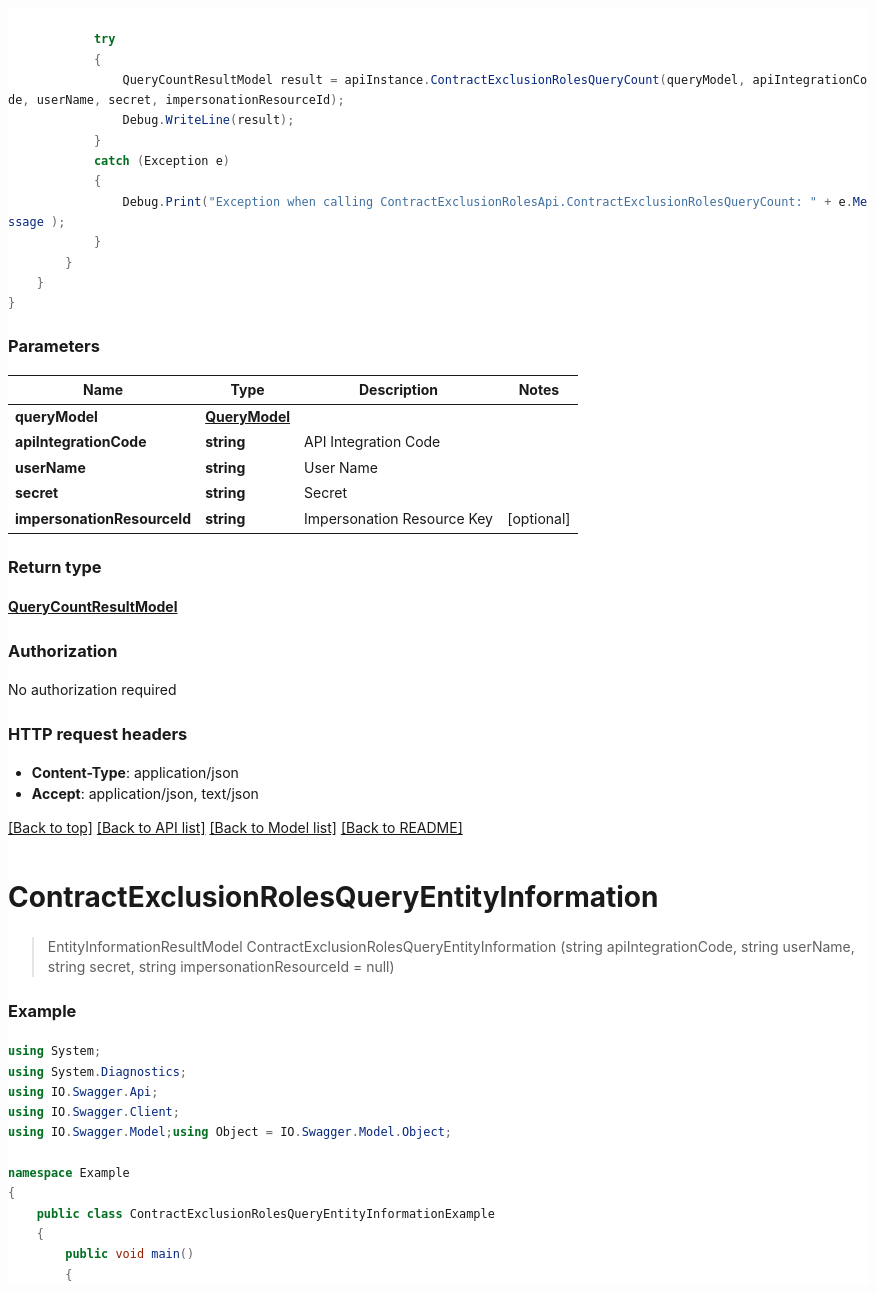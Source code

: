 ```csharp

            try
            {
                QueryCountResultModel result = apiInstance.ContractExclusionRolesQueryCount(queryModel, apiIntegrationCode, userName, secret, impersonationResourceId);
                Debug.WriteLine(result);
            }
            catch (Exception e)
            {
                Debug.Print("Exception when calling ContractExclusionRolesApi.ContractExclusionRolesQueryCount: " + e.Message );
            }
        }
    }
}
```

### Parameters

Name | Type | Description  | Notes
------------- | ------------- | ------------- | -------------
 **queryModel** | [**QueryModel**](QueryModel.md)|  |
 **apiIntegrationCode** | **string**| API Integration Code |
 **userName** | **string**| User Name |
 **secret** | **string**| Secret |
 **impersonationResourceId** | **string**| Impersonation Resource Key | [optional]

### Return type

[**QueryCountResultModel**](QueryCountResultModel.md)

### Authorization

No authorization required

### HTTP request headers

 - **Content-Type**: application/json
 - **Accept**: application/json, text/json

[[Back to top]](#) [[Back to API list]](../README.md#documentation-for-api-endpoints) [[Back to Model list]](../README.md#documentation-for-models) [[Back to README]](../README.md)

<a name="contractexclusionrolesqueryentityinformation"></a>
# **ContractExclusionRolesQueryEntityInformation**
> EntityInformationResultModel ContractExclusionRolesQueryEntityInformation (string apiIntegrationCode, string userName, string secret, string impersonationResourceId = null)



### Example
```csharp
using System;
using System.Diagnostics;
using IO.Swagger.Api;
using IO.Swagger.Client;
using IO.Swagger.Model;using Object = IO.Swagger.Model.Object;

namespace Example
{
    public class ContractExclusionRolesQueryEntityInformationExample
    {
        public void main()
        {
```
